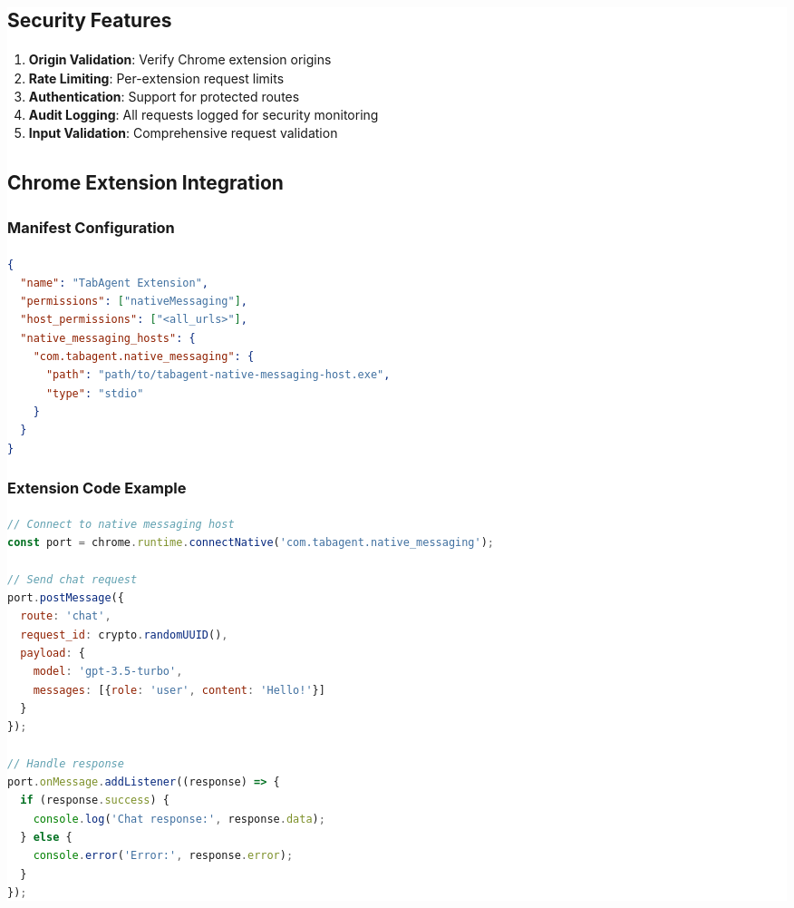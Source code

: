 ## Security Features

1. **Origin Validation**: Verify Chrome extension origins
2. **Rate Limiting**: Per-extension request limits
3. **Authentication**: Support for protected routes
4. **Audit Logging**: All requests logged for security monitoring
5. **Input Validation**: Comprehensive request validation

## Chrome Extension Integration

### Manifest Configuration
```json
{
  "name": "TabAgent Extension",
  "permissions": ["nativeMessaging"],
  "host_permissions": ["<all_urls>"],
  "native_messaging_hosts": {
    "com.tabagent.native_messaging": {
      "path": "path/to/tabagent-native-messaging-host.exe",
      "type": "stdio"
    }
  }
}
```

### Extension Code Example
```javascript
// Connect to native messaging host
const port = chrome.runtime.connectNative('com.tabagent.native_messaging');

// Send chat request
port.postMessage({
  route: 'chat',
  request_id: crypto.randomUUID(),
  payload: {
    model: 'gpt-3.5-turbo',
    messages: [{role: 'user', content: 'Hello!'}]
  }
});

// Handle response
port.onMessage.addListener((response) => {
  if (response.success) {
    console.log('Chat response:', response.data);
  } else {
    console.error('Error:', response.error);
  }
});
```
